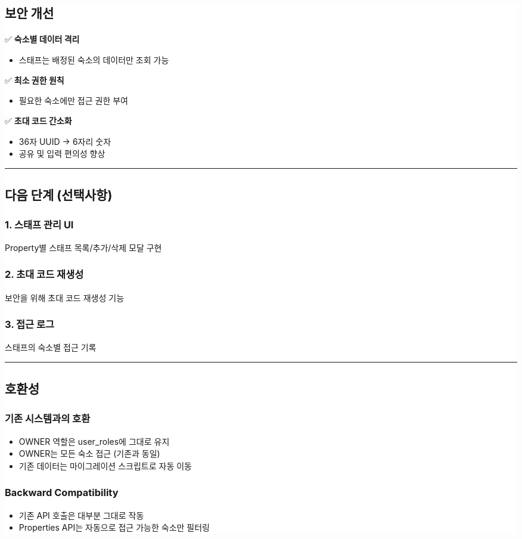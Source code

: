 
## 보안 개선

✅ **숙소별 데이터 격리**
- 스태프는 배정된 숙소의 데이터만 조회 가능

✅ **최소 권한 원칙**
- 필요한 숙소에만 접근 권한 부여

✅ **초대 코드 간소화**
- 36자 UUID → 6자리 숫자
- 공유 및 입력 편의성 향상

---

## 다음 단계 (선택사항)

### 1. 스태프 관리 UI
Property별 스태프 목록/추가/삭제 모달 구현

### 2. 초대 코드 재생성
보안을 위해 초대 코드 재생성 기능

### 3. 접근 로그
스태프의 숙소별 접근 기록

---

## 호환성

### 기존 시스템과의 호환
- OWNER 역할은 user_roles에 그대로 유지
- OWNER는 모든 숙소 접근 (기존과 동일)
- 기존 데이터는 마이그레이션 스크립트로 자동 이동

### Backward Compatibility
- 기존 API 호출은 대부분 그대로 작동
- Properties API는 자동으로 접근 가능한 숙소만 필터링

